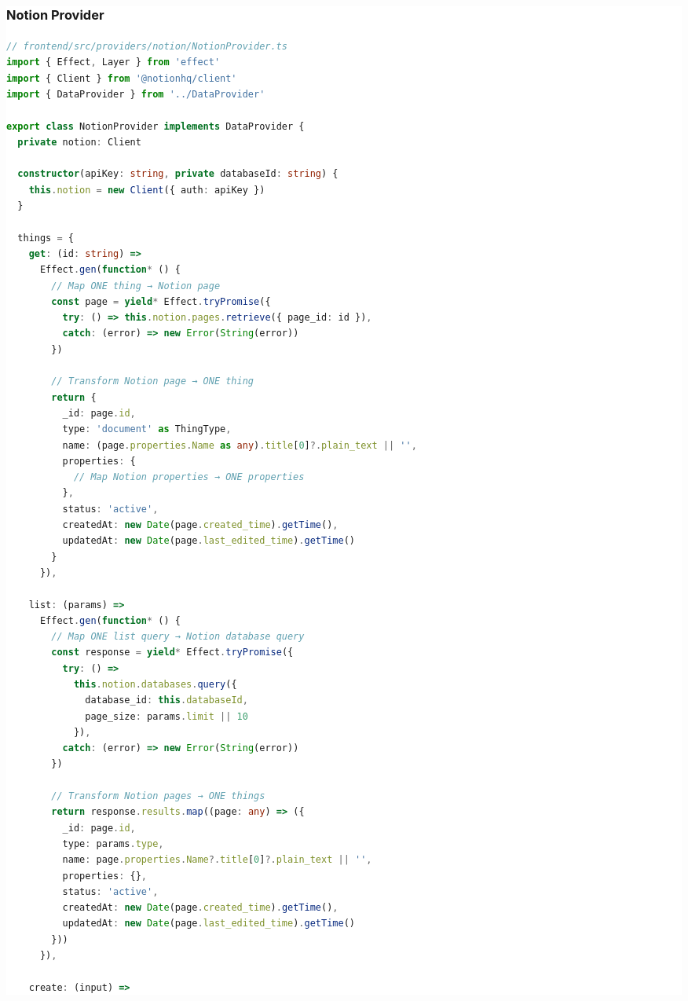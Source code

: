 ### Notion Provider

```typescript
// frontend/src/providers/notion/NotionProvider.ts
import { Effect, Layer } from 'effect'
import { Client } from '@notionhq/client'
import { DataProvider } from '../DataProvider'

export class NotionProvider implements DataProvider {
  private notion: Client

  constructor(apiKey: string, private databaseId: string) {
    this.notion = new Client({ auth: apiKey })
  }

  things = {
    get: (id: string) =>
      Effect.gen(function* () {
        // Map ONE thing → Notion page
        const page = yield* Effect.tryPromise({
          try: () => this.notion.pages.retrieve({ page_id: id }),
          catch: (error) => new Error(String(error))
        })

        // Transform Notion page → ONE thing
        return {
          _id: page.id,
          type: 'document' as ThingType,
          name: (page.properties.Name as any).title[0]?.plain_text || '',
          properties: {
            // Map Notion properties → ONE properties
          },
          status: 'active',
          createdAt: new Date(page.created_time).getTime(),
          updatedAt: new Date(page.last_edited_time).getTime()
        }
      }),

    list: (params) =>
      Effect.gen(function* () {
        // Map ONE list query → Notion database query
        const response = yield* Effect.tryPromise({
          try: () =>
            this.notion.databases.query({
              database_id: this.databaseId,
              page_size: params.limit || 10
            }),
          catch: (error) => new Error(String(error))
        })

        // Transform Notion pages → ONE things
        return response.results.map((page: any) => ({
          _id: page.id,
          type: params.type,
          name: page.properties.Name?.title[0]?.plain_text || '',
          properties: {},
          status: 'active',
          createdAt: new Date(page.created_time).getTime(),
          updatedAt: new Date(page.last_edited_time).getTime()
        }))
      }),

    create: (input) =>
```